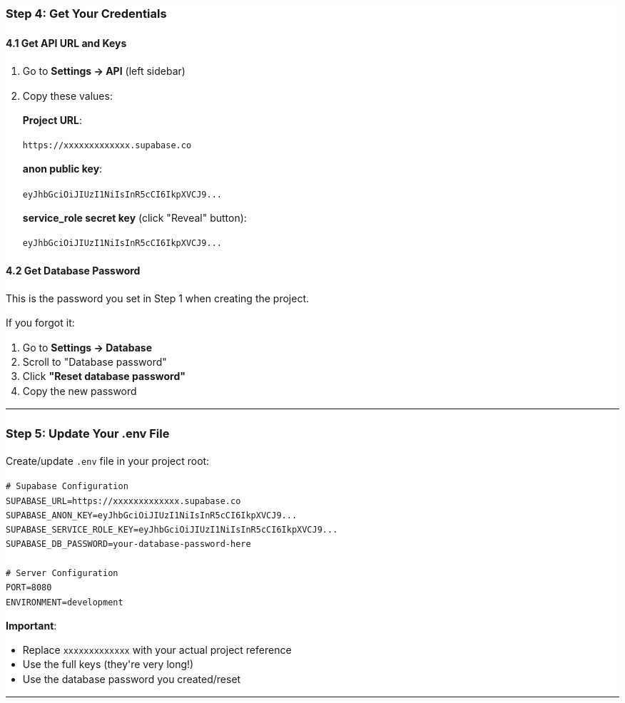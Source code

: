 
### Step 4: Get Your Credentials

#### 4.1 Get API URL and Keys

1. Go to **Settings → API** (left sidebar)
2. Copy these values:

   **Project URL**:
   ```
   https://xxxxxxxxxxxxx.supabase.co
   ```

   **anon public key**:
   ```
   eyJhbGciOiJIUzI1NiIsInR5cCI6IkpXVCJ9...
   ```

   **service_role secret key** (click "Reveal" button):
   ```
   eyJhbGciOiJIUzI1NiIsInR5cCI6IkpXVCJ9...
   ```

#### 4.2 Get Database Password

This is the password you set in Step 1 when creating the project.

If you forgot it:
1. Go to **Settings → Database**
2. Scroll to "Database password"
3. Click **"Reset database password"**
4. Copy the new password

---

### Step 5: Update Your .env File

Create/update `.env` file in your project root:

```env
# Supabase Configuration
SUPABASE_URL=https://xxxxxxxxxxxxx.supabase.co
SUPABASE_ANON_KEY=eyJhbGciOiJIUzI1NiIsInR5cCI6IkpXVCJ9...
SUPABASE_SERVICE_ROLE_KEY=eyJhbGciOiJIUzI1NiIsInR5cCI6IkpXVCJ9...
SUPABASE_DB_PASSWORD=your-database-password-here

# Server Configuration
PORT=8080
ENVIRONMENT=development
```

**Important**:
- Replace `xxxxxxxxxxxxx` with your actual project reference
- Use the full keys (they're very long!)
- Use the database password you created/reset

---
